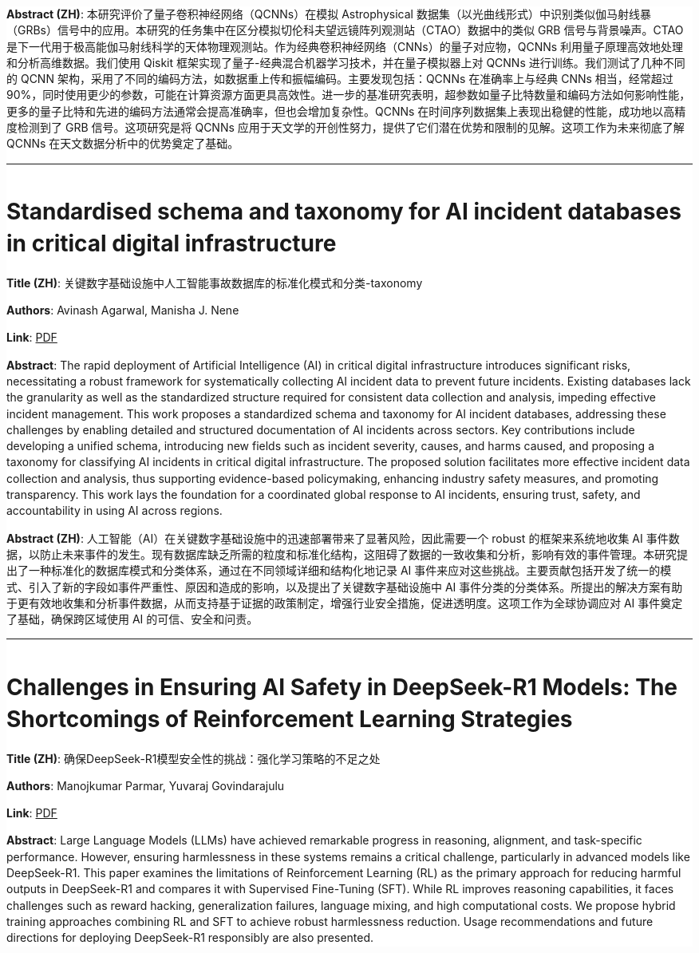 **Abstract (ZH)**: 本研究评价了量子卷积神经网络（QCNNs）在模拟 Astrophysical 数据集（以光曲线形式）中识别类似伽马射线暴（GRBs）信号中的应用。本研究的任务集中在区分模拟切伦科夫望远镜阵列观测站（CTAO）数据中的类似 GRB 信号与背景噪声。CTAO 是下一代用于极高能伽马射线科学的天体物理观测站。作为经典卷积神经网络（CNNs）的量子对应物，QCNNs 利用量子原理高效地处理和分析高维数据。我们使用 Qiskit 框架实现了量子-经典混合机器学习技术，并在量子模拟器上对 QCNNs 进行训练。我们测试了几种不同的 QCNN 架构，采用了不同的编码方法，如数据重上传和振幅编码。主要发现包括：QCNNs 在准确率上与经典 CNNs 相当，经常超过 90%，同时使用更少的参数，可能在计算资源方面更具高效性。进一步的基准研究表明，超参数如量子比特数量和编码方法如何影响性能，更多的量子比特和先进的编码方法通常会提高准确率，但也会增加复杂性。QCNNs 在时间序列数据集上表现出稳健的性能，成功地以高精度检测到了 GRB 信号。这项研究是将 QCNNs 应用于天文学的开创性努力，提供了它们潜在优势和限制的见解。这项工作为未来彻底了解 QCNNs 在天文数据分析中的优势奠定了基础。 

---
# Standardised schema and taxonomy for AI incident databases in critical digital infrastructure 

**Title (ZH)**: 关键数字基础设施中人工智能事故数据库的标准化模式和分类-taxonomy 

**Authors**: Avinash Agarwal, Manisha J. Nene  

**Link**: [PDF](https://arxiv.org/pdf/2501.17037)  

**Abstract**: The rapid deployment of Artificial Intelligence (AI) in critical digital infrastructure introduces significant risks, necessitating a robust framework for systematically collecting AI incident data to prevent future incidents. Existing databases lack the granularity as well as the standardized structure required for consistent data collection and analysis, impeding effective incident management. This work proposes a standardized schema and taxonomy for AI incident databases, addressing these challenges by enabling detailed and structured documentation of AI incidents across sectors. Key contributions include developing a unified schema, introducing new fields such as incident severity, causes, and harms caused, and proposing a taxonomy for classifying AI incidents in critical digital infrastructure. The proposed solution facilitates more effective incident data collection and analysis, thus supporting evidence-based policymaking, enhancing industry safety measures, and promoting transparency. This work lays the foundation for a coordinated global response to AI incidents, ensuring trust, safety, and accountability in using AI across regions. 

**Abstract (ZH)**: 人工智能（AI）在关键数字基础设施中的迅速部署带来了显著风险，因此需要一个 robust 的框架来系统地收集 AI 事件数据，以防止未来事件的发生。现有数据库缺乏所需的粒度和标准化结构，这阻碍了数据的一致收集和分析，影响有效的事件管理。本研究提出了一种标准化的数据库模式和分类体系，通过在不同领域详细和结构化地记录 AI 事件来应对这些挑战。主要贡献包括开发了统一的模式、引入了新的字段如事件严重性、原因和造成的影响，以及提出了关键数字基础设施中 AI 事件分类的分类体系。所提出的解决方案有助于更有效地收集和分析事件数据，从而支持基于证据的政策制定，增强行业安全措施，促进透明度。这项工作为全球协调应对 AI 事件奠定了基础，确保跨区域使用 AI 的可信、安全和问责。 

---
# Challenges in Ensuring AI Safety in DeepSeek-R1 Models: The Shortcomings of Reinforcement Learning Strategies 

**Title (ZH)**: 确保DeepSeek-R1模型安全性的挑战：强化学习策略的不足之处 

**Authors**: Manojkumar Parmar, Yuvaraj Govindarajulu  

**Link**: [PDF](https://arxiv.org/pdf/2501.17030)  

**Abstract**: Large Language Models (LLMs) have achieved remarkable progress in reasoning, alignment, and task-specific performance. However, ensuring harmlessness in these systems remains a critical challenge, particularly in advanced models like DeepSeek-R1. This paper examines the limitations of Reinforcement Learning (RL) as the primary approach for reducing harmful outputs in DeepSeek-R1 and compares it with Supervised Fine-Tuning (SFT). While RL improves reasoning capabilities, it faces challenges such as reward hacking, generalization failures, language mixing, and high computational costs. We propose hybrid training approaches combining RL and SFT to achieve robust harmlessness reduction. Usage recommendations and future directions for deploying DeepSeek-R1 responsibly are also presented. 
